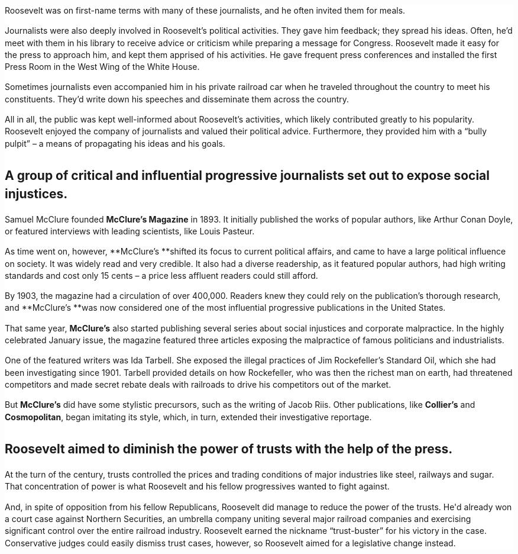 Roosevelt was on first-name terms with many of these journalists, and he often invited them for meals. 

Journalists were also deeply involved in Roosevelt’s political activities. They gave him feedback; they spread his ideas. Often, he’d meet with them in his library to receive advice or criticism while preparing a message for Congress. Roosevelt made it easy for the press to approach him, and kept them apprised of his activities. He gave frequent press conferences and installed the first Press Room in the West Wing of the White House. 

Sometimes journalists even accompanied him in his private railroad car when he traveled throughout the country to meet his constituents. They’d write down his speeches and disseminate them across the country. 

All in all, the public was kept well-informed about Roosevelt’s activities, which likely contributed greatly to his popularity. Roosevelt enjoyed the company of journalists and valued their political advice. Furthermore, they provided him with a “bully pulpit” – a means of propagating his ideas and his goals. 

## A group of critical and influential progressive journalists set out to expose social injustices.

Samuel McClure founded **McClure’s Magazine** in 1893. It initially published the works of popular authors, like Arthur Conan Doyle, or featured interviews with leading scientists, like Louis Pasteur.

As time went on, however, **McClure’s **shifted its focus to current political affairs, and came to have a large political influence on society. It was widely read and very credible. It also had a diverse readership, as it featured popular authors, had high writing standards and cost only 15 cents – a price less affluent readers could still afford. 

By 1903, the magazine had a circulation of over 400,000. Readers knew they could rely on the publication’s thorough research, and **McClure’s **was now considered one of the most influential progressive publications in the United States. 

That same year, **McClure’s** also started publishing several series about social injustices and corporate malpractice. In the highly celebrated January issue, the magazine featured three articles exposing the malpractice of famous politicians and industrialists. 

One of the featured writers was Ida Tarbell. She exposed the illegal practices of Jim Rockefeller’s Standard Oil, which she had been investigating since 1901. Tarbell provided details on how Rockefeller, who was then the richest man on earth, had threatened competitors and made secret rebate deals with railroads to drive his competitors out of the market. 

But **McClure’s** did have some stylistic precursors, such as the writing of Jacob Riis. Other publications, like **Collier’s** and **Cosmopolitan**, began imitating its style, which, in turn, extended their investigative reportage. 

## Roosevelt aimed to diminish the power of trusts with the help of the press.

At the turn of the century, trusts controlled the prices and trading conditions of major industries like steel, railways and sugar. That concentration of power is what Roosevelt and his fellow progressives wanted to fight against.

And, in spite of opposition from his fellow Republicans, Roosevelt did manage to reduce the power of the trusts. He'd already won a court case against Northern Securities, an umbrella company uniting several major railroad companies and exercising significant control over the entire railroad industry. Roosevelt earned the nickname “trust-buster” for his victory in the case. Conservative judges could easily dismiss trust cases, however, so Roosevelt aimed for a legislative change instead.
